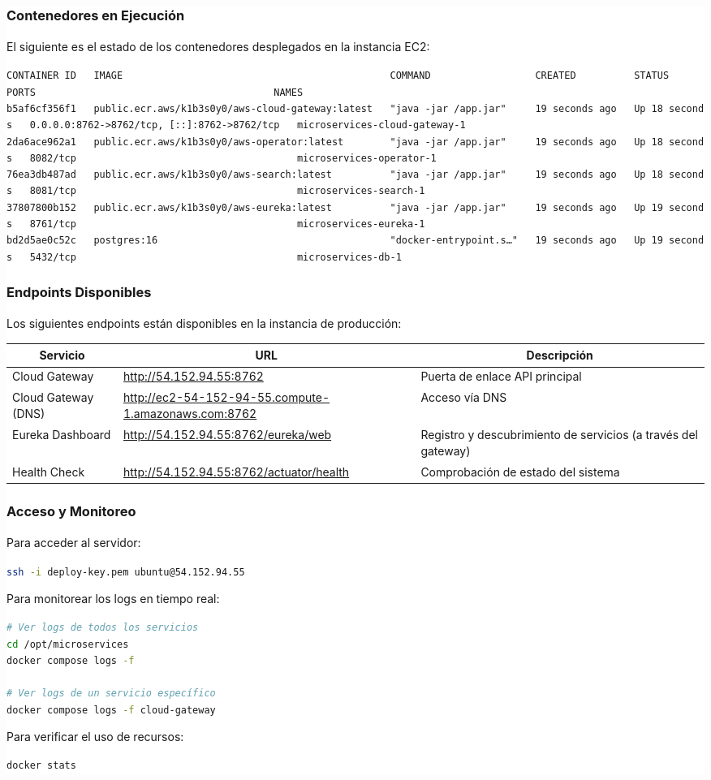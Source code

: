 ### Contenedores en Ejecución

El siguiente es el estado de los contenedores desplegados en la instancia EC2:

```
CONTAINER ID   IMAGE                                              COMMAND                  CREATED          STATUS          PORTS                                         NAMES
b5af6cf356f1   public.ecr.aws/k1b3s0y0/aws-cloud-gateway:latest   "java -jar /app.jar"     19 seconds ago   Up 18 seconds   0.0.0.0:8762->8762/tcp, [::]:8762->8762/tcp   microservices-cloud-gateway-1
2da6ace962a1   public.ecr.aws/k1b3s0y0/aws-operator:latest        "java -jar /app.jar"     19 seconds ago   Up 18 seconds   8082/tcp                                      microservices-operator-1
76ea3db487ad   public.ecr.aws/k1b3s0y0/aws-search:latest          "java -jar /app.jar"     19 seconds ago   Up 18 seconds   8081/tcp                                      microservices-search-1
37807800b152   public.ecr.aws/k1b3s0y0/aws-eureka:latest          "java -jar /app.jar"     19 seconds ago   Up 19 seconds   8761/tcp                                      microservices-eureka-1
bd2d5ae0c52c   postgres:16                                        "docker-entrypoint.s…"   19 seconds ago   Up 19 seconds   5432/tcp                                      microservices-db-1
```

### Endpoints Disponibles

Los siguientes endpoints están disponibles en la instancia de producción:

| Servicio | URL | Descripción |
|----------|-----|-------------|
| Cloud Gateway | http://54.152.94.55:8762 | Puerta de enlace API principal |
| Cloud Gateway (DNS) | http://ec2-54-152-94-55.compute-1.amazonaws.com:8762 | Acceso vía DNS |
| Eureka Dashboard | http://54.152.94.55:8762/eureka/web | Registro y descubrimiento de servicios (a través del gateway) |
| Health Check | http://54.152.94.55:8762/actuator/health | Comprobación de estado del sistema |

### Acceso y Monitoreo

Para acceder al servidor:

```bash
ssh -i deploy-key.pem ubuntu@54.152.94.55
```

Para monitorear los logs en tiempo real:

```bash
# Ver logs de todos los servicios
cd /opt/microservices
docker compose logs -f

# Ver logs de un servicio específico
docker compose logs -f cloud-gateway
```

Para verificar el uso de recursos:

```bash
docker stats
```
